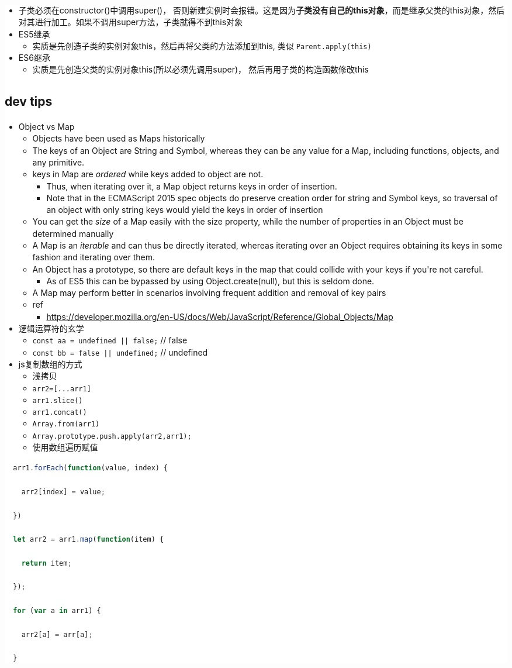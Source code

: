 - 子类必须在constructor()中调用super()， 否则新建实例时会报错。这是因为**子类没有自己的this对象**，而是继承父类的this对象，然后对其进行加工。如果不调用super方法，子类就得不到this对象
- ES5继承
  - 实质是先创造子类的实例对象this，然后再将父类的方法添加到this, 类似 `Parent.apply(this)`
- ES6继承
  - 实质是先创造父类的实例对象this(所以必须先调用super)， 然后再用子类的构造函数修改this 

## dev tips

- Object vs Map
  - Objects have been used as Maps historically
  - The keys of an Object are String and Symbol, whereas they can be any value for a Map, including functions, objects, and any primitive.
  - keys in Map are *ordered* while keys added to object are not. 
      - Thus, when iterating over it, a Map object returns keys in order of insertion.
      - Note that in the ECMAScript 2015 spec objects do preserve creation order for string and Symbol keys, so traversal of an object with only string keys would yield the keys in order of insertion
  - You can get the *size* of a Map easily with the size property, while the number of properties in an Object must be determined manually
  - A Map is an *iterable* and can thus be directly iterated, whereas iterating over an Object requires obtaining its keys in some fashion and iterating over them.
  - An Object has a prototype, so there are default keys in the map that could collide with your keys if you're not careful. 
      - As of ES5 this can be bypassed by using Object.create(null), but this is seldom done.
  - A Map may perform better in scenarios involving frequent addition and removal of key pairs
  - ref
      - https://developer.mozilla.org/en-US/docs/Web/JavaScript/Reference/Global_Objects/Map
- 逻辑运算符的玄学
  - `const aa = undefined || false;` // false
  - `const bb = false || undefined;` // undefined
- js复制数组的方式
  - 浅拷贝
  - `arr2=[...arr1]`
  - `arr1.slice()`
  - `arr1.concat()`
  - `Array.from(arr1)`
  - `Array.prototype.push.apply(arr2,arr1);`
  - 使用数组遍历赋值

``` js
  arr1.forEach(function(value, index) {

    arr2[index] = value;

  })

  let arr2 = arr1.map(function(item) {

    return item;

  });

  for (var a in arr1) {

    arr2[a] = arr[a];

  }
```
